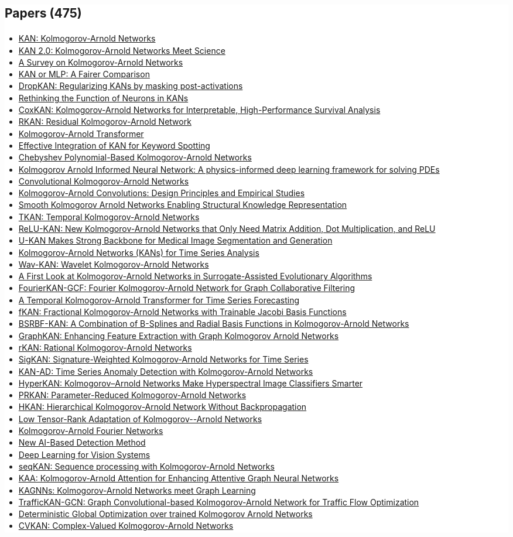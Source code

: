 ## Papers (475)
- [KAN: Kolmogorov-Arnold Networks](https://arxiv.org/abs/2404.19756)
- [KAN 2.0: Kolmogorov-Arnold Networks Meet Science](https://arxiv.org/abs/2408.10205)
- [A Survey on Kolmogorov-Arnold Networks](https://arxiv.org/abs/2411.06078)
- [KAN or MLP: A Fairer Comparison](https://arxiv.org/abs/2407.16674)
- [DropKAN: Regularizing KANs by masking post-activations](https://arxiv.org/abs/2407.13044)
- [Rethinking the Function of Neurons in KANs](https://arxiv.org/abs/2407.20667)
- [CoxKAN: Kolmogorov-Arnold Networks for Interpretable, High-Performance Survival Analysis](https://arxiv.org/abs/2409.04290)
- [RKAN: Residual Kolmogorov-Arnold Network](https://arxiv.org/abs/2410.05500)
- [Kolmogorov-Arnold Transformer](https://arxiv.org/abs/2409.10594)
- [Effective Integration of KAN for Keyword Spotting](https://arxiv.org/abs/2409.08605)
- [Chebyshev Polynomial-Based Kolmogorov-Arnold Networks](https://arxiv.org/html/2405.07200)
- [Kolmogorov Arnold Informed Neural Network: A physics-informed deep learning framework for solving PDEs](https://arxiv.org/abs/2406.11045)
- [Convolutional Kolmogorov-Arnold Networks](https://arxiv.org/abs/2406.13155)
- [Kolmogorov-Arnold Convolutions: Design Principles and Empirical Studies](https://arxiv.org/abs/2407.01092)
- [Smooth Kolmogorov Arnold Networks Enabling Structural Knowledge Representation](https://arxiv.org/abs/2405.11318)
- [TKAN: Temporal Kolmogorov-Arnold Networks](https://arxiv.org/abs/2405.07344)
- [ReLU-KAN: New Kolmogorov-Arnold Networks that Only Need Matrix Addition, Dot Multiplication, and ReLU](https://arxiv.org/abs/2406.02075)
- [U-KAN Makes Strong Backbone for Medical Image Segmentation and Generation](https://arxiv.org/abs/2406.02918)
- [Kolmogorov-Arnold Networks (KANs) for Time Series Analysis](https://arxiv.org/abs/2405.08790)
- [Wav-KAN: Wavelet Kolmogorov-Arnold Networks](https://arxiv.org/abs/2405.12832)
- [A First Look at Kolmogorov-Arnold Networks in Surrogate-Assisted Evolutionary Algorithms](https://arxiv.org/abs/2405.16494)
- [FourierKAN-GCF: Fourier Kolmogorov-Arnold Network for Graph Collaborative Filtering](https://arxiv.org/abs/2406.01034)
- [A Temporal Kolmogorov-Arnold Transformer for Time Series Forecasting](https://arxiv.org/abs/2406.02486)
- [fKAN: Fractional Kolmogorov-Arnold Networks with Trainable Jacobi Basis Functions](https://arxiv.org/abs/2406.07456)
- [BSRBF-KAN: A Combination of B-Splines and Radial Basis Functions in Kolmogorov-Arnold Networks](https://arxiv.org/abs/2406.11173)
- [GraphKAN: Enhancing Feature Extraction with Graph Kolmogorov Arnold Networks](https://arxiv.org/abs/2406.13597)
- [rKAN: Rational Kolmogorov-Arnold Networks](https://arxiv.org/abs/2406.14495)
- [SigKAN: Signature-Weighted Kolmogorov-Arnold Networks for Time Series](https://arxiv.org/abs/2406.17890)
- [KAN-AD: Time Series Anomaly Detection with Kolmogorov-Arnold Networks](https://arxiv.org/abs/2411.00278)
- [HyperKAN: Kolmogorov–Arnold Networks Make Hyperspectral Image Classifiers Smarter](https://www.mdpi.com/1424-8220/24/23/7683)
- [PRKAN: Parameter-Reduced Kolmogorov-Arnold Networks](https://arxiv.org/abs/2501.07032)
- [HKAN: Hierarchical Kolmogorov-Arnold Network Without Backpropagation](https://arxiv.org/abs/2501.18199)
- [Low Tensor-Rank Adaptation of Kolmogorov--Arnold Networks](https://arxiv.org/abs/2502.06153)
- [Kolmogorov-Arnold Fourier Networks](https://arxiv.org/abs/2502.06018)
- [New AI-Based Detection Method](https://arxiv.org/abs/1234.56789)
- [Deep Learning for Vision Systems](https://arxiv.org/abs/9876.54321)
- [seqKAN: Sequence processing with Kolmogorov-Arnold Networks](https://arxiv.org/abs/2502.14681)
- [KAA: Kolmogorov-Arnold Attention for Enhancing Attentive Graph Neural Networks](https://arxiv.org/abs/2501.13456)
- [KAGNNs: Kolmogorov-Arnold Networks meet Graph Learning](https://arxiv.org/abs/2406.18380)
- [TrafficKAN-GCN: Graph Convolutional-based Kolmogorov-Arnold Network for Traffic Flow Optimization](https://arxiv.org/abs/2503.03276)
- [Deterministic Global Optimization over trained Kolmogorov Arnold Networks](https://arxiv.org/abs/2503.02807)
- [CVKAN: Complex-Valued Kolmogorov-Arnold Networks](https://arxiv.org/abs/2502.02417)